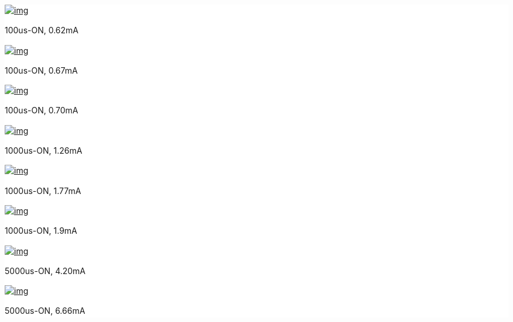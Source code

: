 <div class="container-fluid">
  <div class="row">
    <div class="col-xs-4">
	<a href="{{ site.baseurl }}/assets/images/other01/270om-3.GIF" class="highslide" onclick="return hs.expand(this)">
   <img src="{{ site.baseurl }}/assets/images/other01/270om-3.GIF" alt="img" width="320" /></a>
   <p>100us-ON, 0.62mA</p>
	</div>
	<div class="col-xs-4">
	<a href="{{ site.baseurl }}/assets/images/other01/100om-3.GIF" class="highslide" onclick="return hs.expand(this)">
   <img src="{{ site.baseurl }}/assets/images/other01/100om-3.GIF" alt="img" width="320" /></a>
   <p>100us-ON, 0.67mA</p>
	</div>
	<div class="col-xs-4">
	<a href="{{ site.baseurl }}/assets/images/other01/68om-3.GIF" class="highslide" onclick="return hs.expand(this)">
   <img src="{{ site.baseurl }}/assets/images/other01/68om-3.GIF" alt="img" width="320" /></a>
   <p>100us-ON, 0.70mA</p>
	</div>
   </div>
</div>

<div class="container-fluid">
  <div class="row">
    <div class="col-xs-4">
	<a href="{{ site.baseurl }}/assets/images/other01/270om-4.GIF" class="highslide" onclick="return hs.expand(this)">
   <img src="{{ site.baseurl }}/assets/images/other01/270om-4.GIF" alt="img" width="320" /></a>
   <p>1000us-ON, 1.26mA</p>
	</div>
	<div class="col-xs-4">
	<a href="{{ site.baseurl }}/assets/images/other01/100om-4.GIF" class="highslide" onclick="return hs.expand(this)">
   <img src="{{ site.baseurl }}/assets/images/other01/100om-4.GIF" alt="img" width="320" /></a>
   <p>1000us-ON, 1.77mA</p>
	</div>
	<div class="col-xs-4">
	<a href="{{ site.baseurl }}/assets/images/other01/68om-4.GIF" class="highslide" onclick="return hs.expand(this)">
   <img src="{{ site.baseurl }}/assets/images/other01/68om-4.GIF" alt="img" width="320" /></a>
   <p>1000us-ON, 1.9mA</p>
	</div>
   </div>
</div>

<div class="container-fluid">
  <div class="row">
    <div class="col-xs-4">
	<a href="{{ site.baseurl }}/assets/images/other01/270om-5.GIF" class="highslide" onclick="return hs.expand(this)">
   <img src="{{ site.baseurl }}/assets/images/other01/270om-5.GIF" alt="img" width="320" /></a>
   <p>5000us-ON, 4.20mA</p>
	</div>
	<div class="col-xs-4">
	<a href="{{ site.baseurl }}/assets/images/other01/100om-5.GIF" class="highslide" onclick="return hs.expand(this)">
   <img src="{{ site.baseurl }}/assets/images/other01/100om-5.GIF" alt="img" width="320" /></a>
   <p>5000us-ON, 6.66mA</p>
	</div>